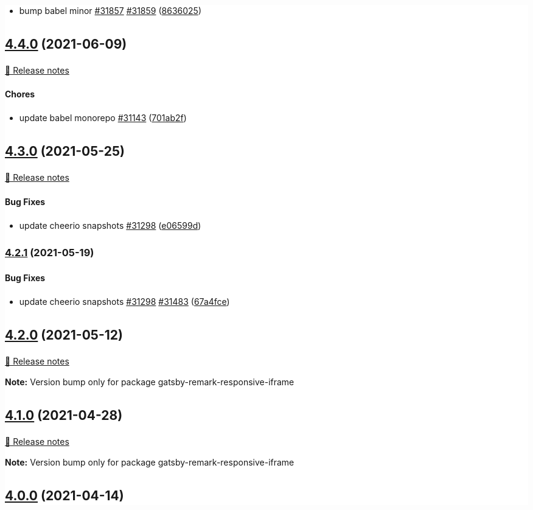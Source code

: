 - bump babel minor [#31857](https://github.com/gatsbyjs/gatsby/issues/31857) [#31859](https://github.com/gatsbyjs/gatsby/issues/31859) ([8636025](https://github.com/gatsbyjs/gatsby/commit/863602567930a39142ed33d9d1f1813b7dec8686))

## [4.4.0](https://github.com/gatsbyjs/gatsby/commits/gatsby-remark-responsive-iframe@4.4.0/packages/gatsby-remark-responsive-iframe) (2021-06-09)

[🧾 Release notes](https://www.gatsbyjs.com/docs/reference/release-notes/v3.7)

#### Chores

- update babel monorepo [#31143](https://github.com/gatsbyjs/gatsby/issues/31143) ([701ab2f](https://github.com/gatsbyjs/gatsby/commit/701ab2f6690c3f1bbaf60cf572513ea566cc9ec9))

## [4.3.0](https://github.com/gatsbyjs/gatsby/commits/gatsby-remark-responsive-iframe@4.3.0/packages/gatsby-remark-responsive-iframe) (2021-05-25)

[🧾 Release notes](https://www.gatsbyjs.com/docs/reference/release-notes/v3.6)

#### Bug Fixes

- update cheerio snapshots [#31298](https://github.com/gatsbyjs/gatsby/issues/31298) ([e06599d](https://github.com/gatsbyjs/gatsby/commit/e06599d9acc53442f8830b04f8fa2c749a820cc5))

### [4.2.1](https://github.com/gatsbyjs/gatsby/commits/gatsby-remark-responsive-iframe@4.2.1/packages/gatsby-remark-responsive-iframe) (2021-05-19)

#### Bug Fixes

- update cheerio snapshots [#31298](https://github.com/gatsbyjs/gatsby/issues/31298) [#31483](https://github.com/gatsbyjs/gatsby/issues/31483) ([67a4fce](https://github.com/gatsbyjs/gatsby/commit/67a4fcef4651443cbe89923d4ac80e5600d94c41))

## [4.2.0](https://github.com/gatsbyjs/gatsby/commits/gatsby-remark-responsive-iframe@4.2.0/packages/gatsby-remark-responsive-iframe) (2021-05-12)

[🧾 Release notes](https://www.gatsbyjs.com/docs/reference/release-notes/v3.5)

**Note:** Version bump only for package gatsby-remark-responsive-iframe

## [4.1.0](https://github.com/gatsbyjs/gatsby/commits/gatsby-remark-responsive-iframe@4.1.0/packages/gatsby-remark-responsive-iframe) (2021-04-28)

[🧾 Release notes](https://www.gatsbyjs.com/docs/reference/release-notes/v3.4)

**Note:** Version bump only for package gatsby-remark-responsive-iframe

## [4.0.0](https://github.com/gatsbyjs/gatsby/commits/gatsby-remark-responsive-iframe@4.0.0/packages/gatsby-remark-responsive-iframe) (2021-04-14)
